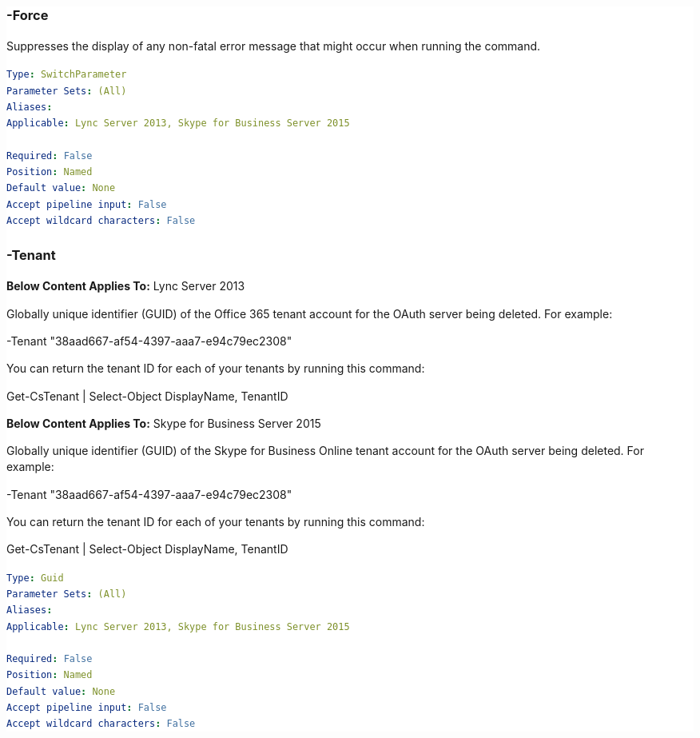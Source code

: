 ### -Force
Suppresses the display of any non-fatal error message that might occur when running the command.

```yaml
Type: SwitchParameter
Parameter Sets: (All)
Aliases: 
Applicable: Lync Server 2013, Skype for Business Server 2015

Required: False
Position: Named
Default value: None
Accept pipeline input: False
Accept wildcard characters: False
```

### -Tenant
**Below Content Applies To:** Lync Server 2013

Globally unique identifier (GUID) of the Office 365 tenant account for the OAuth server being deleted.
For example:

-Tenant "38aad667-af54-4397-aaa7-e94c79ec2308"

You can return the tenant ID for each of your tenants by running this command:

Get-CsTenant | Select-Object DisplayName, TenantID



**Below Content Applies To:** Skype for Business Server 2015

Globally unique identifier (GUID) of the Skype for Business Online tenant account for the OAuth server being deleted.
For example:

-Tenant "38aad667-af54-4397-aaa7-e94c79ec2308"

You can return the tenant ID for each of your tenants by running this command:

Get-CsTenant | Select-Object DisplayName, TenantID



```yaml
Type: Guid
Parameter Sets: (All)
Aliases: 
Applicable: Lync Server 2013, Skype for Business Server 2015

Required: False
Position: Named
Default value: None
Accept pipeline input: False
Accept wildcard characters: False
```

